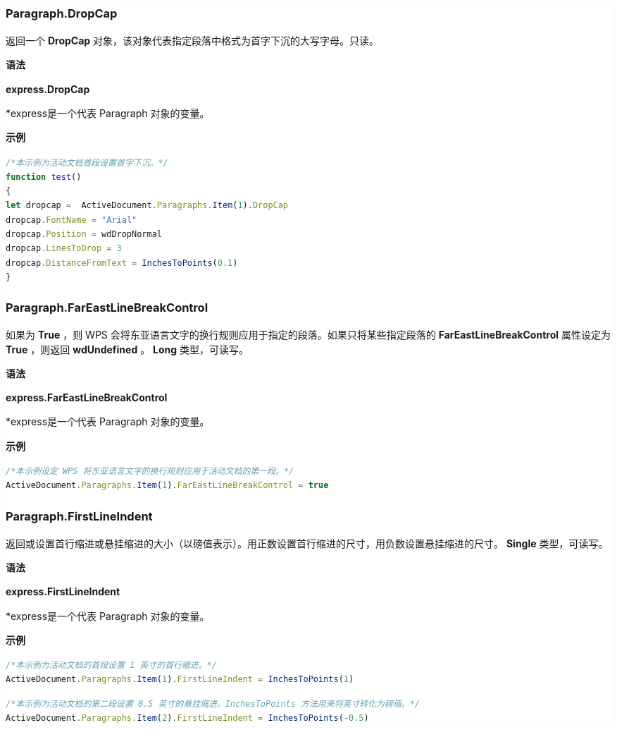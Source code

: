 ### Paragraph.DropCap

返回一个 **DropCap** 对象，该对象代表指定段落中格式为首字下沉的大写字母。只读。

**语法**

**express.DropCap**

\*express是一个代表 Paragraph 对象的变量。

**示例**

``` JavaScript
/*本示例为活动文档首段设置首字下沉。*/
function test()
{
let dropcap =  ActiveDocument.Paragraphs.Item(1).DropCap
dropcap.FontName = "Arial"
dropcap.Position = wdDropNormal
dropcap.LinesToDrop = 3
dropcap.DistanceFromText = InchesToPoints(0.1)
}
```

### Paragraph.FarEastLineBreakControl

如果为 **True** ，则 WPS 会将东亚语言文字的换行规则应用于指定的段落。如果只将某些指定段落的 **FarEastLineBreakControl** 属性设定为 **True** ，则返回 **wdUndefined** 。 **Long** 类型，可读写。

**语法**

**express.FarEastLineBreakControl**

\*express是一个代表 Paragraph 对象的变量。

**示例**

``` JavaScript
/*本示例设定 WPS 将东亚语言文字的换行规则应用于活动文档的第一段。*/
ActiveDocument.Paragraphs.Item(1).FarEastLineBreakControl = true
```

### Paragraph.FirstLineIndent

返回或设置首行缩进或悬挂缩进的大小（以磅值表示）。用正数设置首行缩进的尺寸，用负数设置悬挂缩进的尺寸。 **Single** 类型，可读写。

**语法**

**express.FirstLineIndent**

\*express是一个代表 Paragraph 对象的变量。

**示例**

``` JavaScript
/*本示例为活动文档的首段设置 1 英寸的首行缩进。*/
ActiveDocument.Paragraphs.Item(1).FirstLineIndent = InchesToPoints(1)
```

``` JavaScript
/*本示例为活动文档的第二段设置 0.5 英寸的悬挂缩进。InchesToPoints 方法用来将英寸转化为磅值。*/
ActiveDocument.Paragraphs.Item(2).FirstLineIndent = InchesToPoints(-0.5)
```
